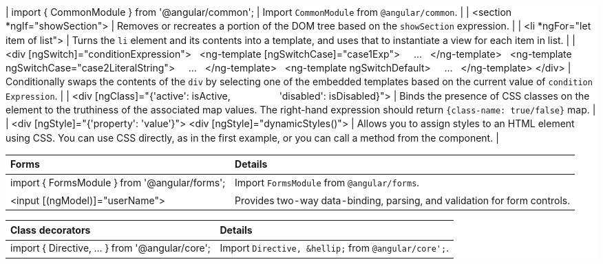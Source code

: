 | <code-example format="typescript" hideCopy language="typescript"> import { CommonModule } from '&commat;angular/common'; </code-example>                                                                                                                                                                                                                                                                                                                                                                                                                    | Import `CommonModule` from `@angular/common`.                                                                                                                            |
| <code-example format="html" hideCopy language="html"> &lt;section &ast;ngIf="showSection"&gt; </code-example>                                                                                                                                                                                                                                                                                                                                                                                                                                               | Removes or recreates a portion of the DOM tree based on the `showSection` expression.                                                                                    |
| <code-example format="html" hideCopy language="html"> &lt;li &ast;ngFor="let item of list"&gt; </code-example>                                                                                                                                                                                                                                                                                                                                                                                                                                              | Turns the `li` element and its contents into a template, and uses that to instantiate a view for each item in list.                                                      |
| <code-example format="html" hideCopy language="html"> &lt;div [ngSwitch]="conditionExpression"&gt;&NewLine;&nbsp; &lt;ng-template [ngSwitchCase]="case1Exp"&gt; &NewLine;&nbsp;&nbsp;&nbsp; &hellip; &NewLine;&nbsp; &lt;/ng-template&gt;&NewLine;&nbsp; &lt;ng-template ngSwitchCase="case2LiteralString"&gt; &NewLine;&nbsp;&nbsp;&nbsp; &hellip; &NewLine;&nbsp; &lt;/ng-template&gt;&NewLine;&nbsp; &lt;ng-template ngSwitchDefault&gt; &NewLine;&nbsp;&nbsp;&nbsp; &hellip; &NewLine;&nbsp; &lt;/ng-template&gt; &NewLine;&lt;/div&gt; </code-example> | Conditionally swaps the contents of the `div` by selecting one of the embedded templates based on the current value of `conditionExpression`.                            |
| <code-example format="html" hideCopy language="html"> &lt;div [ngClass]="{'active': isActive, &NewLine;&nbsp;&nbsp;&nbsp;&nbsp;&nbsp;&nbsp;&nbsp;&nbsp;&nbsp;&nbsp;&nbsp;&nbsp;&nbsp;&nbsp;&nbsp;&nbsp; 'disabled': isDisabled}"&gt; </code-example>                                                                                                                                                                                                                                                                                                        | Binds the presence of CSS classes on the element to the truthiness of the associated map values. The right-hand expression should return `{class-name: true/false}` map. |
| <code-example format="html" hideCopy language="html"> &lt;div [ngStyle]="{'property': 'value'}"&gt; &NewLine;&lt;div [ngStyle]="dynamicStyles()"&gt; </code-example>                                                                                                                                                                                                                                                                                                                                                                                        | Allows you to assign styles to an HTML element using CSS. You can use CSS directly, as in the first example, or you can call a method from the component.                |

| Forms                                                                                                                                  | Details |
|:---                                                                                                                                    |:---     |
| <code-example format="typescript" hideCopy language="typescript"> import { FormsModule } from '&commat;angular/forms'; </code-example> | Import `FormsModule` from `@angular/forms`.                               |
| <code-example format="html" hideCopy language="html"> &lt;input [(ngModel)]="userName"&gt; </code-example>                             | Provides two-way data-binding, parsing, and validation for form controls. |

| Class decorators                                                                                                                                | Details |
|:---                                                                                                                                             |:---     |
| <code-example format="typescript" hideCopy language="typescript"> import { Directive, &hellip; } from '&commat;angular/core'; </code-example>   | Import `Directive, &hellip;` from `@angular/core';`.                                                                                                                                                             |
